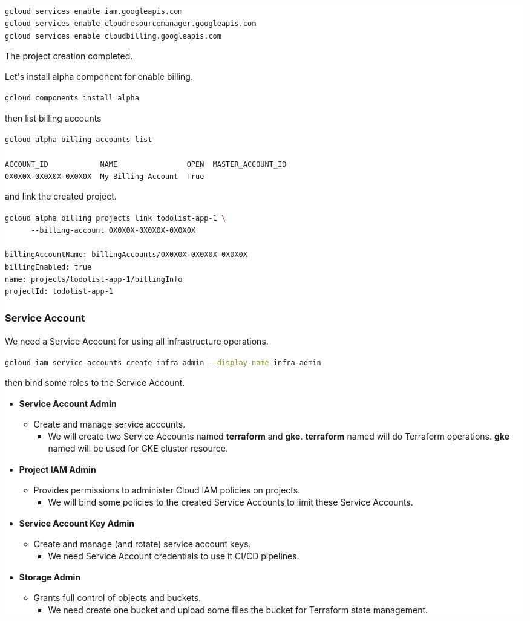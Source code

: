 ```bash
gcloud services enable iam.googleapis.com
gcloud services enable cloudresourcemanager.googleapis.com
gcloud services enable cloudbilling.googleapis.com
```
The project creation completed.

Let's install alpha component for enable billing.

```bash
gcloud components install alpha
```

then list billing accounts

```bash
gcloud alpha billing accounts list

ACCOUNT_ID            NAME                OPEN  MASTER_ACCOUNT_ID
0X0X0X-0X0X0X-0X0X0X  My Billing Account  True
```

and link the created project.

```bash
gcloud alpha billing projects link todolist-app-1 \                                               
      --billing-account 0X0X0X-0X0X0X-0X0X0X

billingAccountName: billingAccounts/0X0X0X-0X0X0X-0X0X0X
billingEnabled: true
name: projects/todolist-app-1/billingInfo
projectId: todolist-app-1
```

### Service Account

We need a Service Account for using all infrastructure operations.

```bash
gcloud iam service-accounts create infra-admin --display-name infra-admin
```
then bind some roles to the Service Account.

- **Service Account Admin**
  - Create and manage service accounts. 
    - We will create two Service Accounts named **terraform** and **gke**. **terraform** named will do Terraform operations. **gke** named will be used for GKE cluster resource. 


- **Project IAM Admin**
  - Provides permissions to administer Cloud IAM policies on projects.
    - We will bind some policies to the created Service Accounts to limit these Service Accounts.

- **Service Account Key Admin**
  - Create and manage (and rotate) service account keys.
    - We need Service Account credentials to use it CI/CD pipelines.

- **Storage Admin**
  - Grants full control of objects and buckets.
    - We need create one bucket and upload some files the bucket for Terraform state management.
